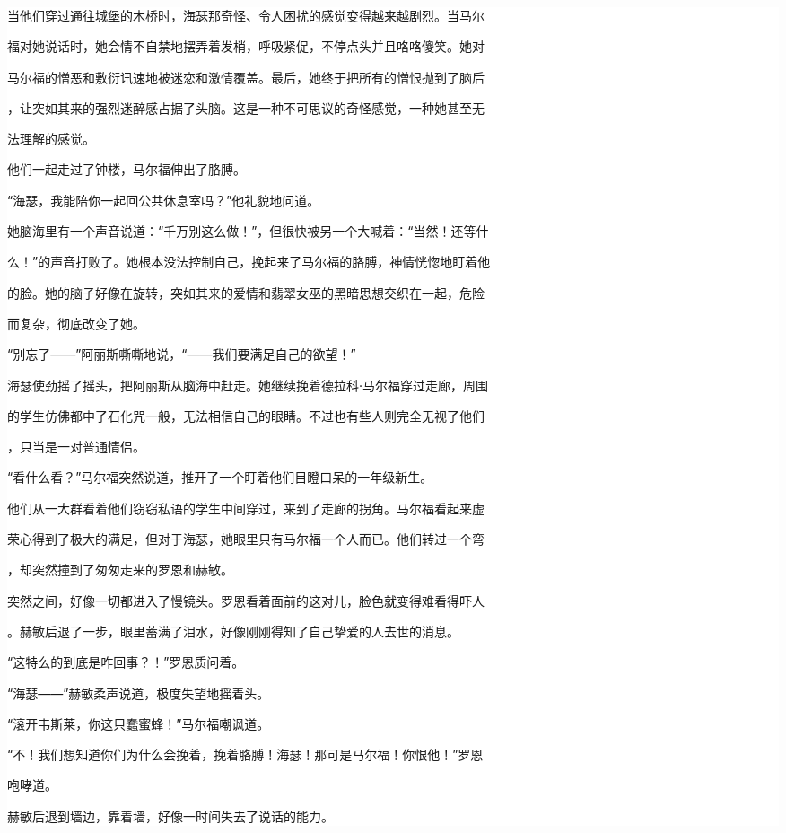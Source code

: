 

当他们穿过通往城堡的木桥时，海瑟那奇怪、令人困扰的感觉变得越来越剧烈。当马尔

福对她说话时，她会情不自禁地摆弄着发梢，呼吸紧促，不停点头并且咯咯傻笑。她对

马尔福的憎恶和敷衍讯速地被迷恋和激情覆盖。最后，她终于把所有的憎恨抛到了脑后

，让突如其来的强烈迷醉感占据了头脑。这是一种不可思议的奇怪感觉，一种她甚至无

法理解的感觉。

他们一起走过了钟楼，马尔福伸出了胳膊。



“海瑟，我能陪你一起回公共休息室吗？”他礼貌地问道。

她脑海里有一个声音说道：“千万别这么做！”，但很快被另一个大喊着：“当然！还等什

么！”的声音打败了。她根本没法控制自己，挽起来了马尔福的胳膊，神情恍惚地盯着他

的脸。她的脑子好像在旋转，突如其来的爱情和翡翠女巫的黑暗思想交织在一起，危险

而复杂，彻底改变了她。



“别忘了——”阿丽斯嘶嘶地说，“——我们要满足自己的欲望！”

海瑟使劲摇了摇头，把阿丽斯从脑海中赶走。她继续挽着德拉科·马尔福穿过走廊，周围

的学生仿佛都中了石化咒一般，无法相信自己的眼睛。不过也有些人则完全无视了他们

，只当是一对普通情侣。



“看什么看？”马尔福突然说道，推开了一个盯着他们目瞪口呆的一年级新生。

他们从一大群看着他们窃窃私语的学生中间穿过，来到了走廊的拐角。马尔福看起来虚

荣心得到了极大的满足，但对于海瑟，她眼里只有马尔福一个人而已。他们转过一个弯

，却突然撞到了匆匆走来的罗恩和赫敏。

突然之间，好像一切都进入了慢镜头。罗恩看着面前的这对儿，脸色就变得难看得吓人

。赫敏后退了一步，眼里蓄满了泪水，好像刚刚得知了自己挚爱的人去世的消息。

“这特么的到底是咋回事？！”罗恩质问着。

“海瑟——”赫敏柔声说道，极度失望地摇着头。



“滚开韦斯莱，你这只蠢蜜蜂！”马尔福嘲讽道。



“不！我们想知道你们为什么会挽着，挽着胳膊！海瑟！那可是马尔福！你恨他！”罗恩

咆哮道。



赫敏后退到墙边，靠着墙，好像一时间失去了说话的能力。


